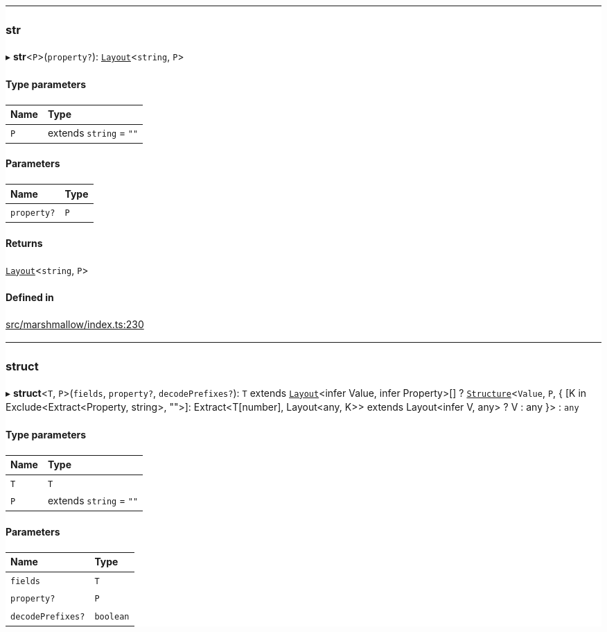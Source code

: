 ___

### str

▸ **str**<`P`\>(`property?`): [`Layout`](modules.md#layout)<`string`, `P`\>

#### Type parameters

| Name | Type |
| :------ | :------ |
| `P` | extends `string` = ``""`` |

#### Parameters

| Name | Type |
| :------ | :------ |
| `property?` | `P` |

#### Returns

[`Layout`](modules.md#layout)<`string`, `P`\>

#### Defined in

[src/marshmallow/index.ts:230](https://github.com/alpha-defi/raydium-sdk/blob/ce1010a/src/marshmallow/index.ts#L230)

___

### struct

▸ **struct**<`T`, `P`\>(`fields`, `property?`, `decodePrefixes?`): `T` extends [`Layout`](modules.md#layout)<infer Value, infer Property\>[] ? [`Structure`](classes/Structure.md)<`Value`, `P`, { [K in Exclude<Extract<Property, string\>, ""\>]: Extract<T[number], Layout<any, K\>\> extends Layout<infer V, any\> ? V : any }\> : `any`

#### Type parameters

| Name | Type |
| :------ | :------ |
| `T` | `T` |
| `P` | extends `string` = ``""`` |

#### Parameters

| Name | Type |
| :------ | :------ |
| `fields` | `T` |
| `property?` | `P` |
| `decodePrefixes?` | `boolean` |
